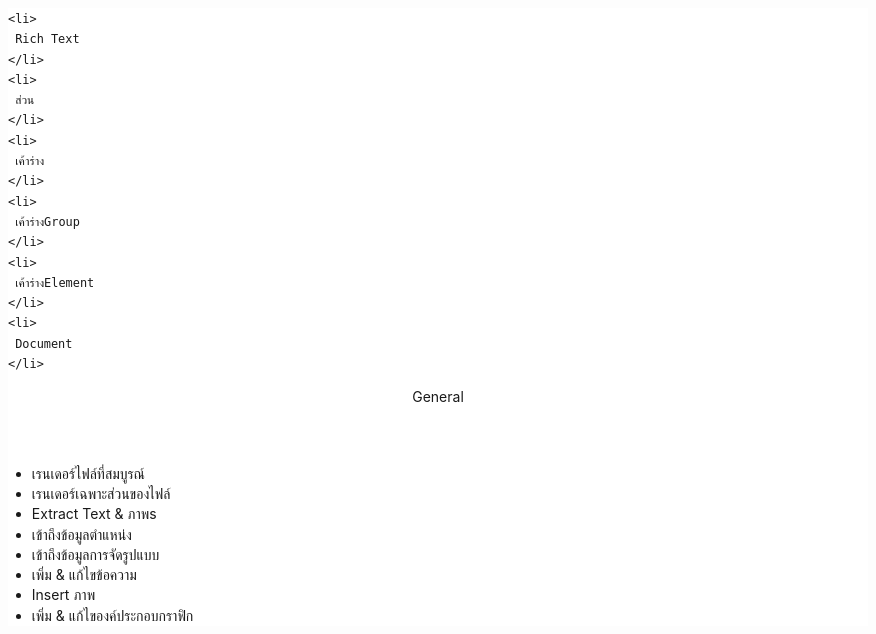     <li>
     Rich Text
    </li>
    <li>
     ส่วน
    </li>
    <li>
     เค้าร่าง
    </li>
    <li>
     เค้าร่างGroup
    </li>
    <li>
     เค้าร่างElement
    </li>
    <li>
     Document
    </li>
   </ul>
  </div>
  
  <div class="d1-col d1-right">
   <header>
    <i class="fa fa-bars">
    </i>
    General
   </header>
   <ul>
    <li>
     เรนเดอร์ไฟล์ที่สมบูรณ์
    </li>
    <li>
     เรนเดอร์เฉพาะส่วนของไฟล์
    </li>
    <li>
     Extract Text &amp; ภาพs
    </li>
    <li>
     เข้าถึงข้อมูลตำแหน่ง
    </li>
    <li>
     เข้าถึงข้อมูลการจัดรูปแบบ
    </li>
    <li>
     เพิ่ม &amp; แก้ไขข้อความ
    </li>
    <li>
     Insert ภาพ
    </li>
    <li>
     เพิ่ม &amp; แก้ไของค์ประกอบกราฟิก
    </li>
   </ul>
  </div>
  